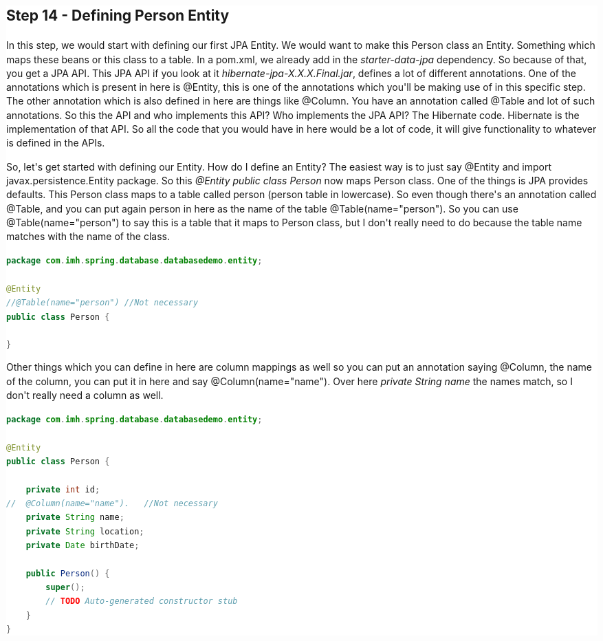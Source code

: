 ## Step 14 - Defining Person Entity

In this step, we would start with defining our first JPA Entity. We would want to make this Person class an Entity. Something which maps these beans or this class to a table. In a pom.xml, we already add in the *starter-data-jpa* dependency. So because of that, you get a JPA API. This JPA API if you look at it *hibernate-jpa-X.X.X.Final.jar*, defines a lot of different annotations. One of the annotations which is present in here is @Entity, this is one of the annotations which you'll be making use of in this specific step. The other annotation which is also defined in here are things like @Column. You have an annotation called @Table and lot of such annotations. So this the API and who implements this API? Who implements the JPA API? The Hibernate code. Hibernate is the implementation of that API. So all the code that you would have in here would be a lot of code, it will give functionality to whatever is defined in the APIs. 

So, let's get started with defining our Entity. How do I define an Entity? The easiest way is to just say @Entity and import javax.persistence.Entity package. So this *@Entity public class Person* now maps Person class. One of the things is JPA provides defaults. This Person class maps to a table called person (person table in lowercase). So even though there's an annotation called @Table, and you can put again person in here as the name of the table @Table(name="person"). So you can use @Table(name="person") to say this is a table that it maps to Person class, but I don't really need to do because the table name matches with the name of the class.

```java
package com.imh.spring.database.databasedemo.entity;

@Entity
//@Table(name="person")	//Not necessary
public class Person {

}
```

Other things which you can define in here are column mappings as well so you can put an annotation saying @Column, the name of the column, you can put it in here and say @Column(name="name"). Over here *private String name* the names match, so I don't really need a column as well. 
    
```java
package com.imh.spring.database.databasedemo.entity;

@Entity
public class Person {

	private int id;
//	@Column(name="name").	//Not necessary
	private String name;
	private String location;
	private Date birthDate;
	
	public Person() {
		super();
		// TODO Auto-generated constructor stub
	}
}
```
